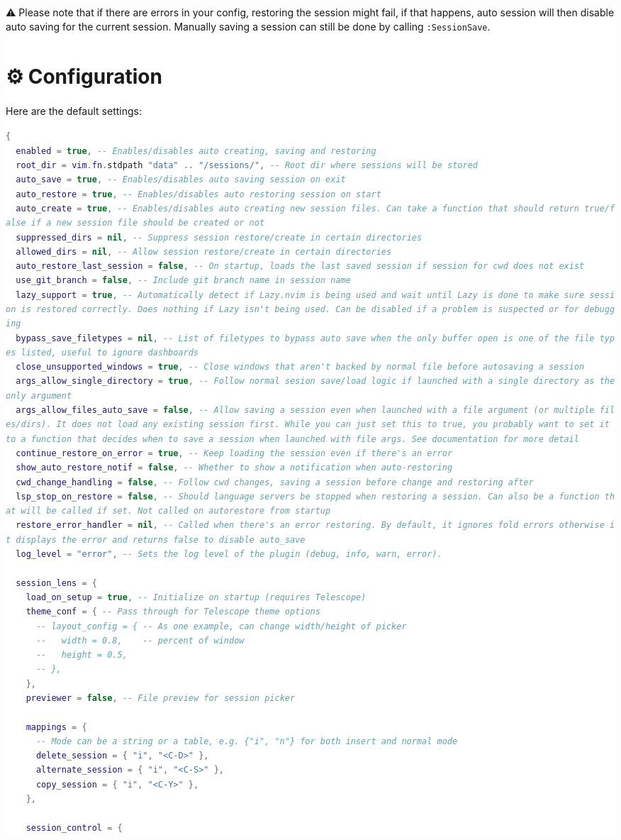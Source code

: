 :warning: Please note that if there are errors in your config, restoring the session might fail, if that happens, auto session will then disable auto saving for the current session.
Manually saving a session can still be done by calling `:SessionSave`.

# ⚙️ Configuration

Here are the default settings:

```lua
{
  enabled = true, -- Enables/disables auto creating, saving and restoring
  root_dir = vim.fn.stdpath "data" .. "/sessions/", -- Root dir where sessions will be stored
  auto_save = true, -- Enables/disables auto saving session on exit
  auto_restore = true, -- Enables/disables auto restoring session on start
  auto_create = true, -- Enables/disables auto creating new session files. Can take a function that should return true/false if a new session file should be created or not
  suppressed_dirs = nil, -- Suppress session restore/create in certain directories
  allowed_dirs = nil, -- Allow session restore/create in certain directories
  auto_restore_last_session = false, -- On startup, loads the last saved session if session for cwd does not exist
  use_git_branch = false, -- Include git branch name in session name
  lazy_support = true, -- Automatically detect if Lazy.nvim is being used and wait until Lazy is done to make sure session is restored correctly. Does nothing if Lazy isn't being used. Can be disabled if a problem is suspected or for debugging
  bypass_save_filetypes = nil, -- List of filetypes to bypass auto save when the only buffer open is one of the file types listed, useful to ignore dashboards
  close_unsupported_windows = true, -- Close windows that aren't backed by normal file before autosaving a session
  args_allow_single_directory = true, -- Follow normal sesion save/load logic if launched with a single directory as the only argument
  args_allow_files_auto_save = false, -- Allow saving a session even when launched with a file argument (or multiple files/dirs). It does not load any existing session first. While you can just set this to true, you probably want to set it to a function that decides when to save a session when launched with file args. See documentation for more detail
  continue_restore_on_error = true, -- Keep loading the session even if there's an error
  show_auto_restore_notif = false, -- Whether to show a notification when auto-restoring
  cwd_change_handling = false, -- Follow cwd changes, saving a session before change and restoring after
  lsp_stop_on_restore = false, -- Should language servers be stopped when restoring a session. Can also be a function that will be called if set. Not called on autorestore from startup
  restore_error_handler = nil, -- Called when there's an error restoring. By default, it ignores fold errors otherwise it displays the error and returns false to disable auto_save
  log_level = "error", -- Sets the log level of the plugin (debug, info, warn, error).

  session_lens = {
    load_on_setup = true, -- Initialize on startup (requires Telescope)
    theme_conf = { -- Pass through for Telescope theme options
      -- layout_config = { -- As one example, can change width/height of picker
      --   width = 0.8,    -- percent of window
      --   height = 0.5,
      -- },
    },
    previewer = false, -- File preview for session picker

    mappings = {
      -- Mode can be a string or a table, e.g. {"i", "n"} for both insert and normal mode
      delete_session = { "i", "<C-D>" },
      alternate_session = { "i", "<C-S>" },
      copy_session = { "i", "<C-Y>" },
    },

    session_control = {
```